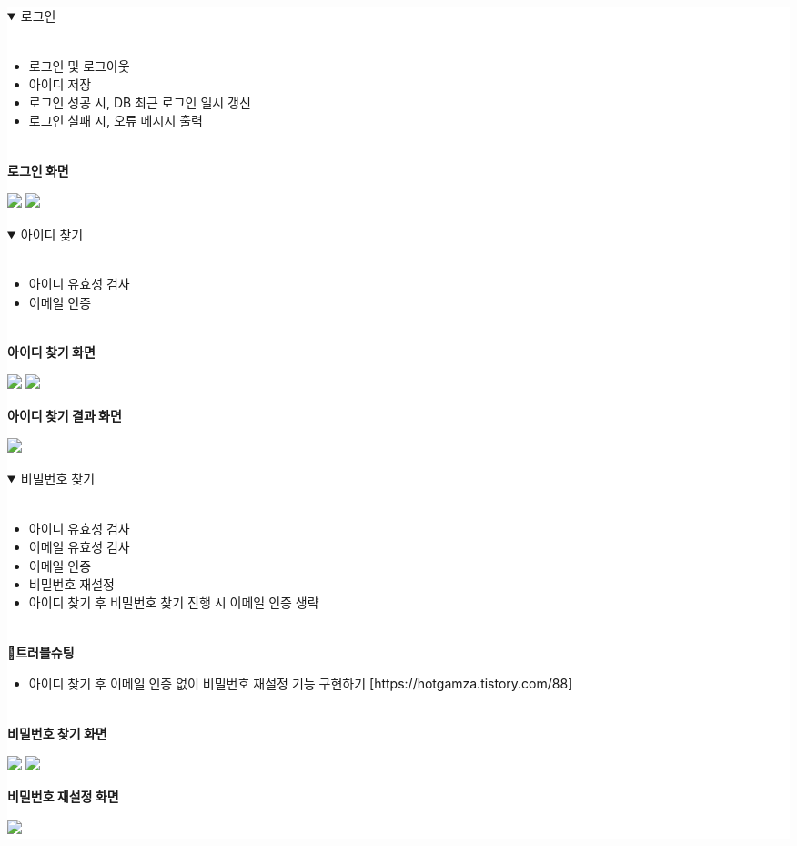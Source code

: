 <details open>
  <summary>로그인</summary>
  <br>
  <ul>
    <li>로그인 및 로그아웃</li>
    <li>아이디 저장</li>
    <li>로그인 성공 시, DB 최근 로그인 일시 갱신</li>
    <li>로그인 실패 시, 오류 메시지 출력</li>    
  </ul>
  <br>
  <b>로그인 화면</b>
  <p>
    <img width="450" src="https://github.com/user-attachments/assets/a6d8fe2d-6700-473e-a9f5-5a4e29b554e3"/>
    <img width="450" src="https://github.com/user-attachments/assets/a0b288b6-ed1d-4828-bdda-6830e008fd1b"/>
  </p>
</details>

<details open>
  <summary>아이디 찾기</summary>
  <br>
  <ul>
    <li>아이디 유효성 검사</li>
    <li>이메일 인증</li>
  </ul>
  <br>
  <b>아이디 찾기 화면</b>
  <p>
    <img width="450" src="https://github.com/user-attachments/assets/eec0924b-e54c-492d-be50-9d99791b8969"/>
    <img width="450" src="https://github.com/user-attachments/assets/d8ee8f01-8b8f-44d2-9f99-dc5c469423f4"/>
  </p>
  <b>아이디 찾기 결과 화면</b>
  <p>
    <img width="450" src="https://github.com/user-attachments/assets/380205dc-354d-4686-83d7-ee02073cae8e"/>
  </p>
</details>

<details open>
  <summary>비밀번호 찾기</summary>
  <br>
  <ul>
    <li>아이디 유효성 검사</li>
    <li>이메일 유효성 검사</li>
    <li>이메일 인증</li>
    <li>비밀번호 재설정</li>
    <li>아이디 찾기 후 비밀번호 찾기 진행 시 이메일 인증 생략</li>
  </ul>
  <br>
  <b>📌트러블슈팅</b>
  <ul>
    <li>아이디 찾기 후 이메일 인증 없이 비밀번호 재설정 기능 구현하기 [https://hotgamza.tistory.com/88]</li>
  </ul>
  <br>
  <b>비밀번호 찾기 화면</b>
  <p>
    <img width="450" src="https://github.com/user-attachments/assets/bae34e79-85b0-465c-99bc-0142cebf7e26"/>
    <img width="450" src="https://github.com/user-attachments/assets/04aaa32d-af93-4654-9692-5f8cc16eb29b"/>
  </p>
  <b>비밀번호 재설정 화면</b>
  <p>
    <img width="450" src="https://github.com/user-attachments/assets/cab8c6f1-9932-442f-acb6-1d75a7a84c37"/>